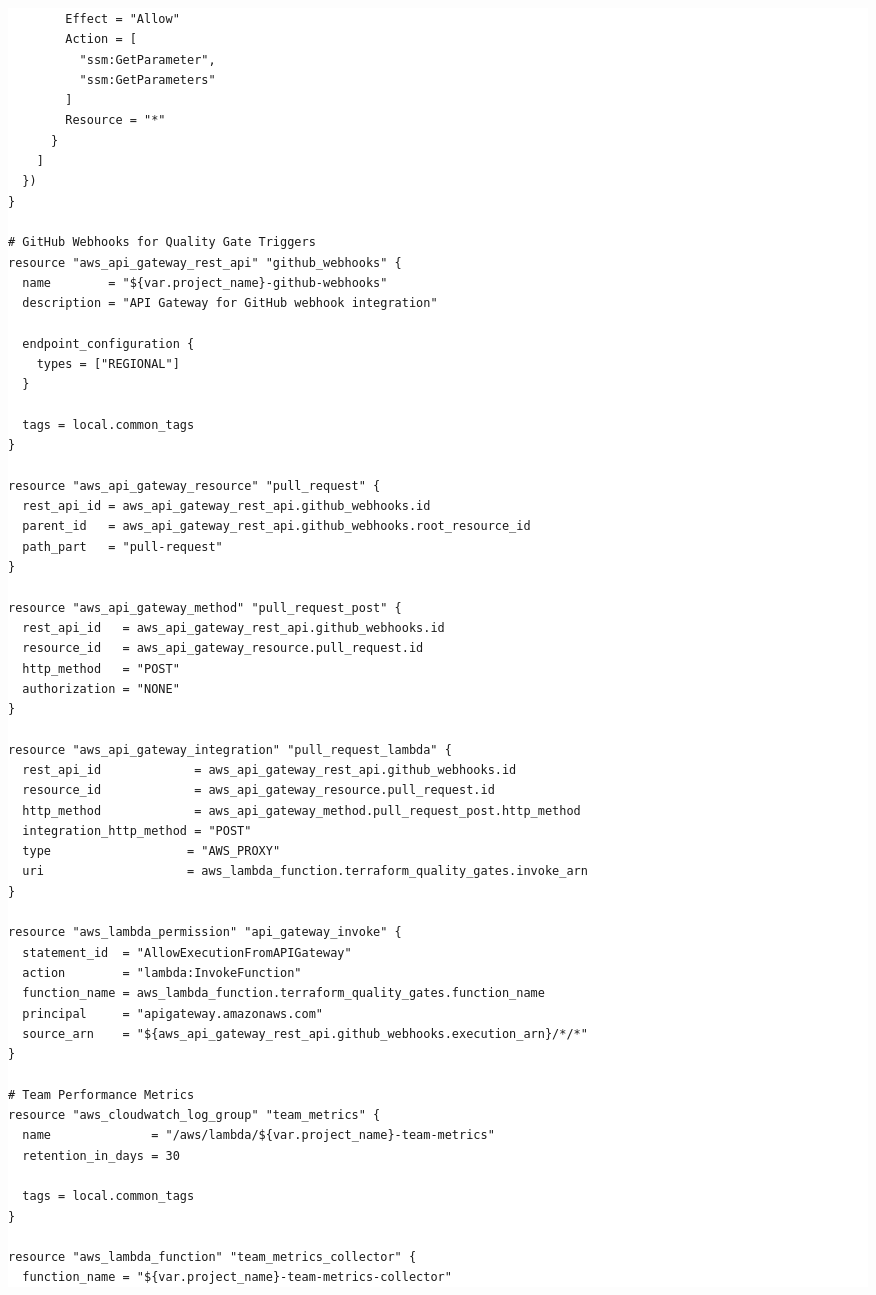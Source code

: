 ```hcl
        Effect = "Allow"
        Action = [
          "ssm:GetParameter",
          "ssm:GetParameters"
        ]
        Resource = "*"
      }
    ]
  })
}

# GitHub Webhooks for Quality Gate Triggers
resource "aws_api_gateway_rest_api" "github_webhooks" {
  name        = "${var.project_name}-github-webhooks"
  description = "API Gateway for GitHub webhook integration"
  
  endpoint_configuration {
    types = ["REGIONAL"]
  }
  
  tags = local.common_tags
}

resource "aws_api_gateway_resource" "pull_request" {
  rest_api_id = aws_api_gateway_rest_api.github_webhooks.id
  parent_id   = aws_api_gateway_rest_api.github_webhooks.root_resource_id
  path_part   = "pull-request"
}

resource "aws_api_gateway_method" "pull_request_post" {
  rest_api_id   = aws_api_gateway_rest_api.github_webhooks.id
  resource_id   = aws_api_gateway_resource.pull_request.id
  http_method   = "POST"
  authorization = "NONE"
}

resource "aws_api_gateway_integration" "pull_request_lambda" {
  rest_api_id             = aws_api_gateway_rest_api.github_webhooks.id
  resource_id             = aws_api_gateway_resource.pull_request.id
  http_method             = aws_api_gateway_method.pull_request_post.http_method
  integration_http_method = "POST"
  type                   = "AWS_PROXY"
  uri                    = aws_lambda_function.terraform_quality_gates.invoke_arn
}

resource "aws_lambda_permission" "api_gateway_invoke" {
  statement_id  = "AllowExecutionFromAPIGateway"
  action        = "lambda:InvokeFunction"
  function_name = aws_lambda_function.terraform_quality_gates.function_name
  principal     = "apigateway.amazonaws.com"
  source_arn    = "${aws_api_gateway_rest_api.github_webhooks.execution_arn}/*/*"
}

# Team Performance Metrics
resource "aws_cloudwatch_log_group" "team_metrics" {
  name              = "/aws/lambda/${var.project_name}-team-metrics"
  retention_in_days = 30
  
  tags = local.common_tags
}

resource "aws_lambda_function" "team_metrics_collector" {
  function_name = "${var.project_name}-team-metrics-collector"
```